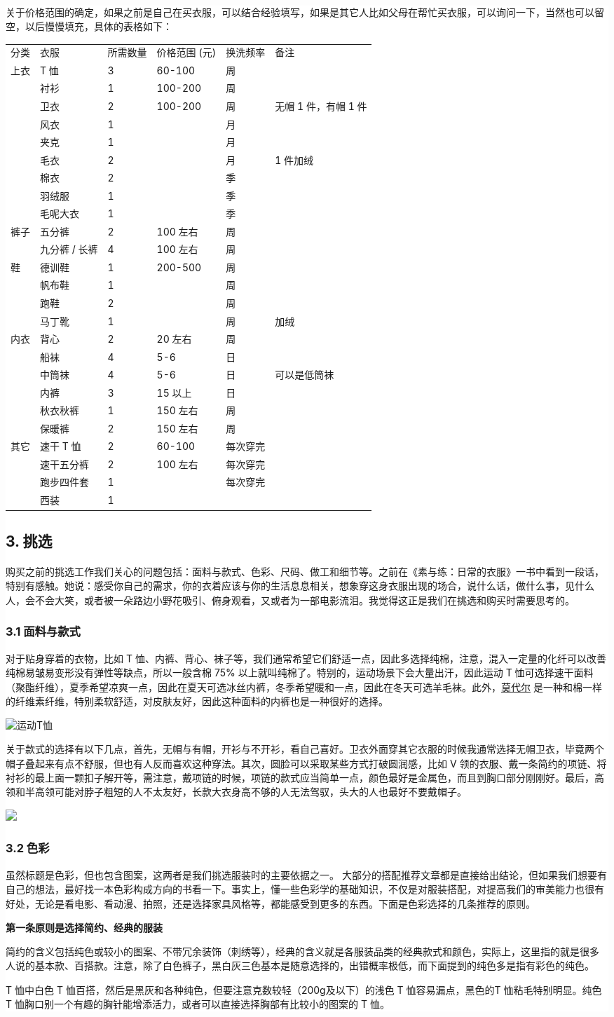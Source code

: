 关于价格范围的确定，如果之前是自己在买衣服，可以结合经验填写，如果是其它人比如父母在帮忙买衣服，可以询问一下，当然也可以留空，以后慢慢填充，具体的表格如下：

<table><tbody><tr><td>分类</td><td>衣服</td><td>所需数量</td><td>价格范围 (元)</td><td>换洗频率</td><td>备注</td></tr><tr><td rowspan="9">上衣</td><td>T 恤</td><td>3</td><td>60-100</td><td>周</td><td>&nbsp;</td></tr><tr><td>衬衫</td><td>1</td><td>100-200</td><td>周</td><td>&nbsp;</td></tr><tr><td>卫衣</td><td>2</td><td>100-200</td><td>周</td><td>无帽 1 件，有帽 1 件</td></tr><tr><td>风衣</td><td>1</td><td>&nbsp;</td><td>月</td><td>&nbsp;</td></tr><tr><td>夹克</td><td>1</td><td>&nbsp;</td><td>月</td><td>&nbsp;</td></tr><tr><td>毛衣</td><td>2</td><td>&nbsp;</td><td>月</td><td>1 件加绒</td></tr><tr><td>棉衣</td><td>2</td><td>&nbsp;</td><td>季</td><td>&nbsp;</td></tr><tr><td>羽绒服</td><td>1</td><td>&nbsp;</td><td>季</td><td>&nbsp;</td></tr><tr><td>毛呢大衣</td><td>1</td><td>&nbsp;</td><td>季</td><td>&nbsp;</td></tr><tr><td rowspan="2">裤子</td><td>五分裤</td><td>2</td><td>100 左右</td><td>周</td><td>&nbsp;</td></tr><tr><td>九分裤 / 长裤</td><td>4</td><td>100 左右</td><td>周</td><td>&nbsp;</td></tr><tr><td rowspan="4">鞋</td><td>德训鞋</td><td>1</td><td rowspan="4">200-500</td><td>周</td><td>&nbsp;</td></tr><tr><td>帆布鞋</td><td>1</td><td>周</td><td>&nbsp;</td></tr><tr><td>跑鞋</td><td>2</td><td>周</td><td>&nbsp;</td></tr><tr><td>马丁靴</td><td>1</td><td>周</td><td>加绒</td></tr><tr><td rowspan="6">内衣</td><td>背心</td><td>2</td><td>20 左右</td><td>周</td><td>&nbsp;</td></tr><tr><td>船袜</td><td>4</td><td>5-6</td><td>日</td><td>&nbsp;</td></tr><tr><td>中筒袜</td><td>4</td><td>5-6</td><td>日</td><td>可以是低筒袜</td></tr><tr><td>内裤</td><td>3</td><td>15 以上</td><td>日</td><td>&nbsp;</td></tr><tr><td>秋衣秋裤</td><td>1</td><td>150 左右</td><td>周</td><td>&nbsp;</td></tr><tr><td>保暖裤</td><td>2</td><td>150 左右</td><td>周</td><td>&nbsp;</td></tr><tr><td rowspan="4">其它</td><td>速干 T 恤</td><td>2</td><td>60-100</td><td>每次穿完</td><td>&nbsp;</td></tr><tr><td>速干五分裤</td><td>2</td><td>100 左右</td><td>每次穿完</td><td>&nbsp;</td></tr><tr><td>跑步四件套</td><td>1</td><td>&nbsp;</td><td>每次穿完</td><td>&nbsp;</td></tr><tr><td>西装</td><td>1</td><td>&nbsp;</td><td>&nbsp;</td><td>&nbsp;</td></tr></tbody></table>

## 3. 挑选

购买之前的挑选工作我们关心的问题包括：面料与款式、色彩、尺码、做工和细节等。之前在《素与练：日常的衣服》一书中看到一段话，特别有感触。她说：感受你自己的需求，你的衣着应该与你的生活息息相关，想象穿这身衣服出现的场合，说什么话，做什么事，见什么人，会不会大笑，或者被一朵路边小野花吸引、俯身观看，又或者为一部电影流泪。我觉得这正是我们在挑选和购买时需要思考的。

### 3.1 面料与款式

对于贴身穿着的衣物，比如 T 恤、内裤、背心、袜子等，我们通常希望它们舒适一点，因此多选择纯棉，注意，混入一定量的化纤可以改善纯棉易皱易变形没有弹性等缺点，所以一般含棉 75% 以上就叫纯棉了。特别的，运动场景下会大量出汗，因此运动 T 恤可选择速干面料（聚酯纤维），夏季希望凉爽一点，因此在夏天可选冰丝内裤，冬季希望暖和一点，因此在冬天可选羊毛袜。此外，[莫代尔](https://baike.baidu.com/item/%E8%8E%AB%E4%BB%A3%E5%B0%94) 是一种和棉一样的纤维素纤维，特别柔软舒适，对皮肤友好，因此这种面料的内裤也是一种很好的选择。

![运动T恤](https://cdn.sspai.com/2020/12/08/a089e6ddae4b04e4f23d2a1051d4e2ec.jpg)

关于款式的选择有以下几点，首先，无帽与有帽，开衫与不开衫，看自己喜好。卫衣外面穿其它衣服的时候我通常选择无帽卫衣，毕竟两个帽子叠起来有点不舒服，但也有人反而喜欢这种穿法。其次，圆脸可以采取某些方式打破圆润感，比如 V 领的衣服、戴一条简约的项链、将衬衫的最上面一颗扣子解开等，需注意，戴项链的时候，项链的款式应当简单一点，颜色最好是金属色，而且到胸口部分刚刚好。最后，高领和半高领可能对脖子粗短的人不太友好，长款大衣身高不够的人无法驾驭，头大的人也最好不要戴帽子。

![](https://cdn.sspai.com/2020/12/10/991ec261dd63dc31ffd31a8573b2ecc2.jpg)

### 3.2 色彩

虽然标题是色彩，但也包含图案，这两者是我们挑选服装时的主要依据之一。 大部分的搭配推荐文章都是直接给出结论，但如果我们想要有自己的想法，最好找一本色彩构成方向的书看一下。事实上，懂一些色彩学的基础知识，不仅是对服装搭配，对提高我们的审美能力也很有好处，无论是看电影、看动漫、拍照，还是选择家具风格等，都能感受到更多的东西。下面是色彩选择的几条推荐的原则。

**第一条原则是选择简约、经典的服装**

简约的含义包括纯色或较小的图案、不带冗余装饰（刺绣等），经典的含义就是各服装品类的经典款式和颜色，实际上，这里指的就是很多人说的基本款、百搭款。注意，除了白色裤子，黑白灰三色基本是随意选择的，出错概率极低，而下面提到的纯色多是指有彩色的纯色。

T 恤中白色 T 恤百搭，然后是黑灰和各种纯色，但要注意克数较轻（200g及以下）的浅色 T 恤容易漏点，黑色的T 恤粘毛特别明显。纯色 T 恤胸口别一个有趣的胸针能增添活力，或者可以直接选择胸部有比较小的图案的 T 恤。

